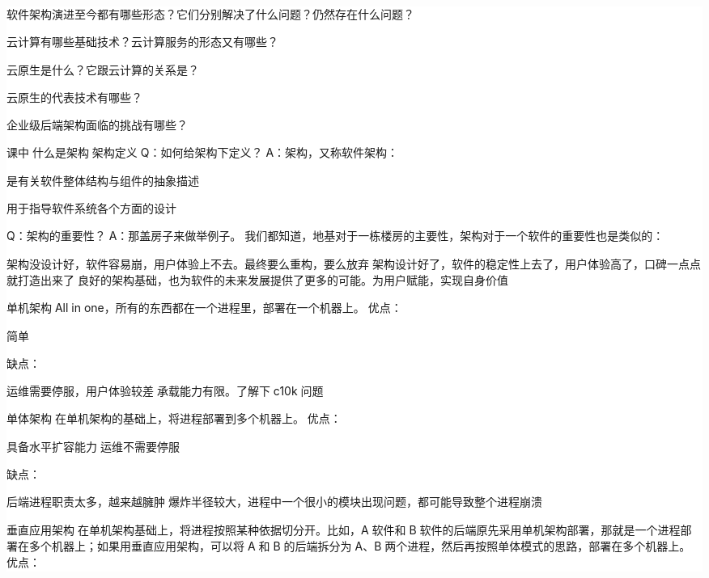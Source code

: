 
软件架构演进至今都有哪些形态？它们分别解决了什么问题？仍然存在什么问题？


云计算有哪些基础技术？云计算服务的形态又有哪些？


云原生是什么？它跟云计算的关系是？


云原生的代表技术有哪些？


企业级后端架构面临的挑战有哪些？


课中
什么是架构
架构定义
Q：如何给架构下定义？
A：架构，又称软件架构：


是有关软件整体结构与组件的抽象描述


用于指导软件系统各个方面的设计


Q：架构的重要性？
A：那盖房子来做举例子。
我们都知道，地基对于一栋楼房的主要性，架构对于一个软件的重要性也是类似的：

架构没设计好，软件容易崩，用户体验上不去。最终要么重构，要么放弃
架构设计好了，软件的稳定性上去了，用户体验高了，口碑一点点就打造出来了
良好的架构基础，也为软件的未来发展提供了更多的可能。为用户赋能，实现自身价值

单机架构
All in one，所有的东西都在一个进程里，部署在一个机器上。
优点：

简单

缺点：

运维需要停服，用户体验较差
承载能力有限。了解下 c10k 问题

单体架构
在单机架构的基础上，将进程部署到多个机器上。
优点：

具备水平扩容能力
运维不需要停服

缺点：

后端进程职责太多，越来越臃肿
爆炸半径较大，进程中一个很小的模块出现问题，都可能导致整个进程崩溃

垂直应用架构
在单机架构基础上，将进程按照某种依据切分开。比如，A 软件和 B 软件的后端原先采用单机架构部署，那就是一个进程部署在多个机器上；如果用垂直应用架构，可以将 A 和 B 的后端拆分为 A、B 两个进程，然后再按照单体模式的思路，部署在多个机器上。
优点：
